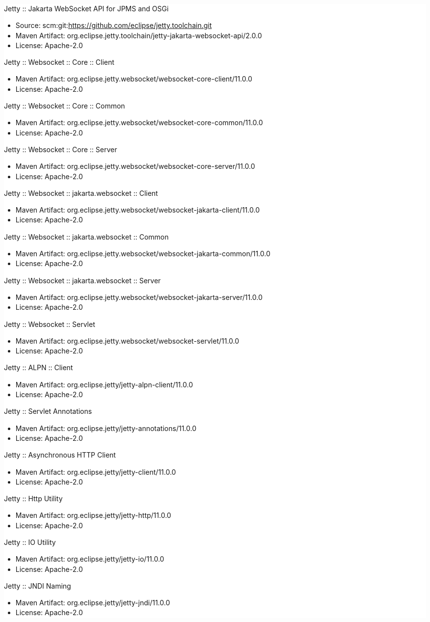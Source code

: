 Jetty :: Jakarta WebSocket API for JPMS and OSGi
* Source: scm:git:https://github.com/eclipse/jetty.toolchain.git
* Maven Artifact: org.eclipse.jetty.toolchain/jetty-jakarta-websocket-api/2.0.0
* License: Apache-2.0

Jetty :: Websocket :: Core :: Client
* Maven Artifact: org.eclipse.jetty.websocket/websocket-core-client/11.0.0
* License: Apache-2.0

Jetty :: Websocket :: Core :: Common
* Maven Artifact: org.eclipse.jetty.websocket/websocket-core-common/11.0.0
* License: Apache-2.0

Jetty :: Websocket :: Core :: Server
* Maven Artifact: org.eclipse.jetty.websocket/websocket-core-server/11.0.0
* License: Apache-2.0

Jetty :: Websocket :: jakarta.websocket :: Client
* Maven Artifact: org.eclipse.jetty.websocket/websocket-jakarta-client/11.0.0
* License: Apache-2.0

Jetty :: Websocket :: jakarta.websocket :: Common
* Maven Artifact: org.eclipse.jetty.websocket/websocket-jakarta-common/11.0.0
* License: Apache-2.0

Jetty :: Websocket :: jakarta.websocket :: Server
* Maven Artifact: org.eclipse.jetty.websocket/websocket-jakarta-server/11.0.0
* License: Apache-2.0

Jetty :: Websocket :: Servlet
* Maven Artifact: org.eclipse.jetty.websocket/websocket-servlet/11.0.0
* License: Apache-2.0

Jetty :: ALPN :: Client
* Maven Artifact: org.eclipse.jetty/jetty-alpn-client/11.0.0
* License: Apache-2.0

Jetty :: Servlet Annotations
* Maven Artifact: org.eclipse.jetty/jetty-annotations/11.0.0
* License: Apache-2.0

Jetty :: Asynchronous HTTP Client
* Maven Artifact: org.eclipse.jetty/jetty-client/11.0.0
* License: Apache-2.0

Jetty :: Http Utility
* Maven Artifact: org.eclipse.jetty/jetty-http/11.0.0
* License: Apache-2.0

Jetty :: IO Utility
* Maven Artifact: org.eclipse.jetty/jetty-io/11.0.0
* License: Apache-2.0

Jetty :: JNDI Naming
* Maven Artifact: org.eclipse.jetty/jetty-jndi/11.0.0
* License: Apache-2.0
